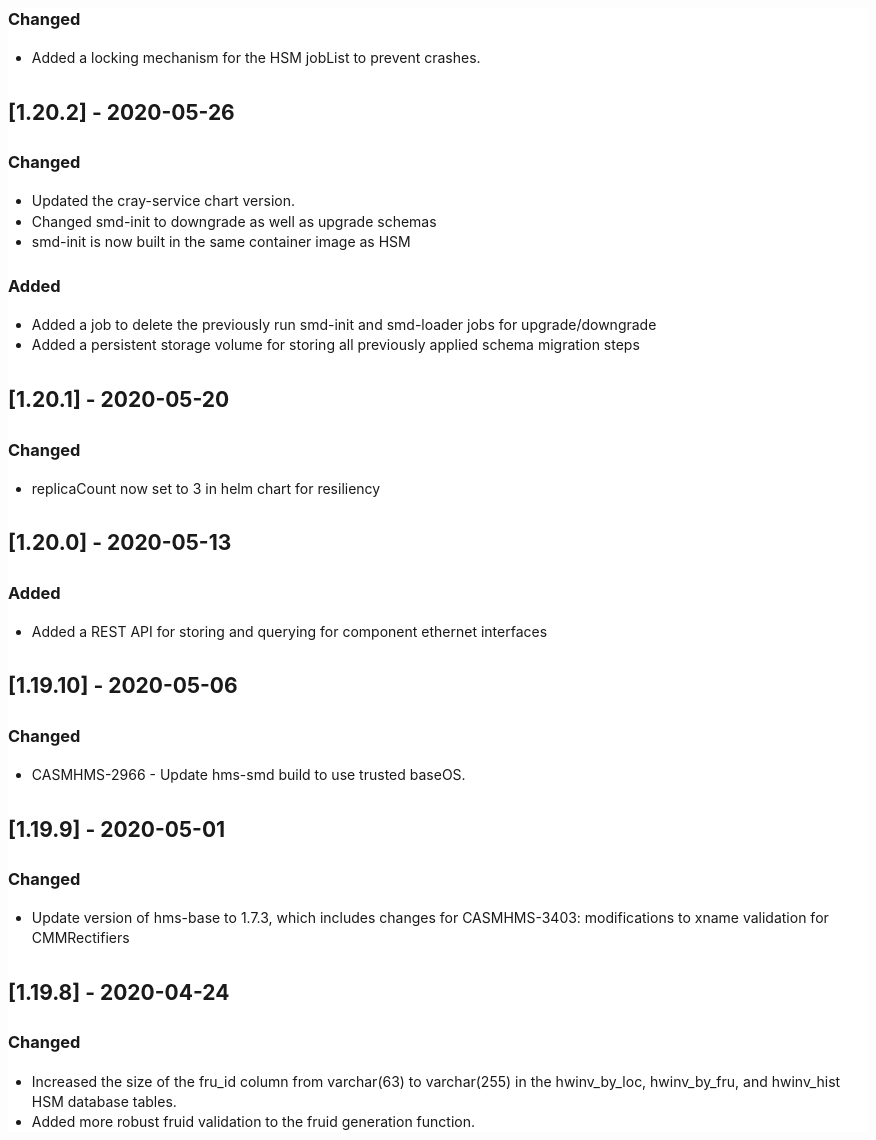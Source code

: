 ### Changed

- Added a locking mechanism for the HSM jobList to prevent crashes.

## [1.20.2] - 2020-05-26

### Changed

- Updated the cray-service chart version.
- Changed smd-init to downgrade as well as upgrade schemas
- smd-init is now built in the same container image as HSM

### Added

- Added a job to delete the previously run smd-init and smd-loader jobs for upgrade/downgrade
- Added a persistent storage volume for storing all previously applied schema migration steps

## [1.20.1] - 2020-05-20

### Changed

- replicaCount now set to 3 in helm chart for resiliency

## [1.20.0] - 2020-05-13

### Added

- Added a REST API for storing and querying for component ethernet interfaces

## [1.19.10] - 2020-05-06

### Changed

- CASMHMS-2966 - Update hms-smd build to use trusted baseOS.

## [1.19.9] - 2020-05-01

### Changed

- Update version of hms-base to 1.7.3, which includes changes for CASMHMS-3403: modifications to xname validation for CMMRectifiers

## [1.19.8] - 2020-04-24

### Changed

- Increased the size of the fru_id column from varchar(63) to varchar(255) in the hwinv_by_loc, hwinv_by_fru, and hwinv_hist HSM database tables.
- Added more robust fruid validation to the fruid generation function.
